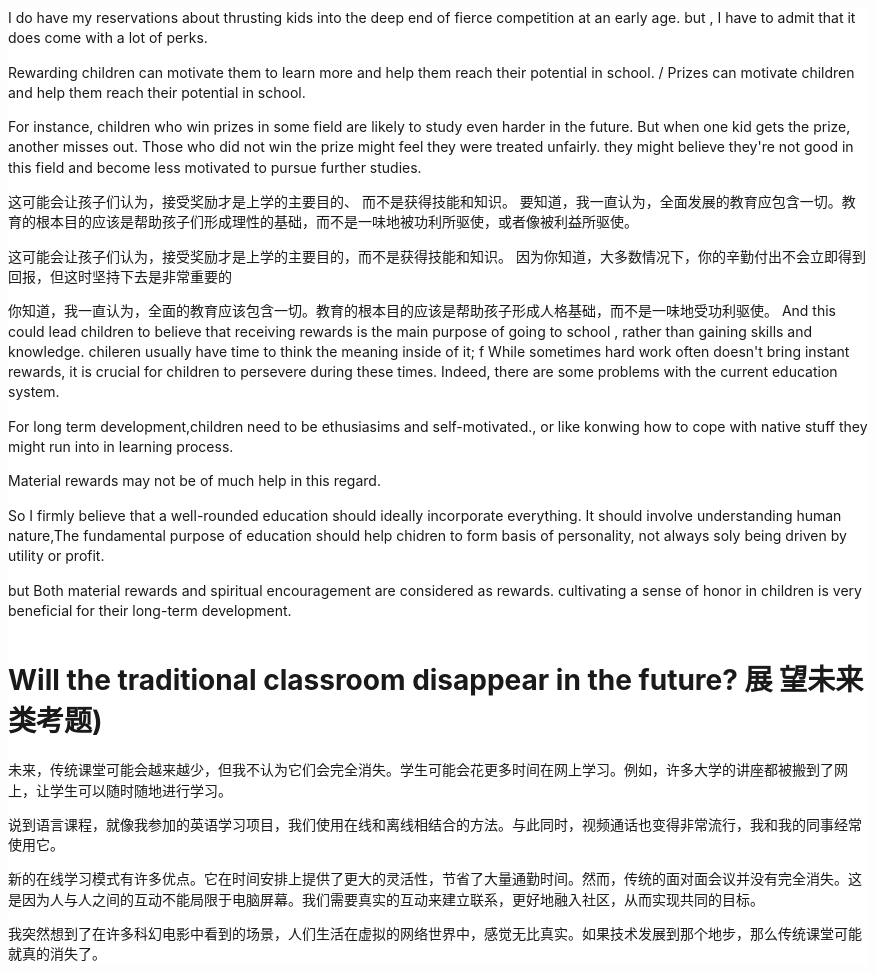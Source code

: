 
I do have my reservations about thrusting kids into the deep end of fierce competition at an early age. 
but , I have to admit that it does come with a lot of perks. 

Rewarding children can motivate them to learn more and help them reach their potential in school. /
Prizes can motivate children and help them reach their potential in school. 


For instance, children who win prizes in some field are likely to study even harder in the future. 
But when one kid gets the prize, another misses out.
Those who did not win the prize might feel they were treated unfairly. 
they might believe they're not good in this field and become less motivated to pursue further studies.


这可能会让孩子们认为，接受奖励才是上学的主要目的、
而不是获得技能和知识。
要知道，我一直认为，全面发展的教育应包含一切。教育的根本目的应该是帮助孩子们形成理性的基础，而不是一味地被功利所驱使，或者像被利益所驱使。



这可能会让孩子们认为，接受奖励才是上学的主要目的，而不是获得技能和知识。
因为你知道，大多数情况下，你的辛勤付出不会立即得到回报，但这时坚持下去是非常重要的

你知道，我一直认为，全面的教育应该包含一切。教育的根本目的应该是帮助孩子形成人格基础，而不是一味地受功利驱使。
And this could lead children to believe that receiving rewards is the main purpose of going to school , rather than gaining skills and knowledge. 
chileren usually have time to think the meaning inside of it;
f
While sometimes hard work often doesn't bring instant rewards, it is crucial for children to persevere during these times.
Indeed, there are some problems with the current education system.

For long term development,children need to be ethusiasims and self-motivated.,  or like konwing how to cope with native stuff they might run into in learning process.

Material rewards may not be of much help in this regard.

So I firmly  believe that a well-rounded education should ideally incorporate everything. It should involve understanding human nature,The fundamental purpose of education should help chidren to form basis of personality,  not always soly being driven by utility or profit.


but Both material rewards and spiritual encouragement are considered as rewards.
cultivating a sense of honor in children is very beneficial for their long-term development.

# Will the traditional classroom disappear in the future? 展 望未来类考题)

 未来，传统课堂可能会越来越少，但我不认为它们会完全消失。学生可能会花更多时间在网上学习。例如，许多大学的讲座都被搬到了网上，让学生可以随时随地进行学习。

说到语言课程，就像我参加的英语学习项目，我们使用在线和离线相结合的方法。与此同时，视频通话也变得非常流行，我和我的同事经常使用它。

新的在线学习模式有许多优点。它在时间安排上提供了更大的灵活性，节省了大量通勤时间。然而，传统的面对面会议并没有完全消失。这是因为人与人之间的互动不能局限于电脑屏幕。我们需要真实的互动来建立联系，更好地融入社区，从而实现共同的目标。

我突然想到了在许多科幻电影中看到的场景，人们生活在虚拟的网络世界中，感觉无比真实。如果技术发展到那个地步，那么传统课堂可能就真的消失了。
